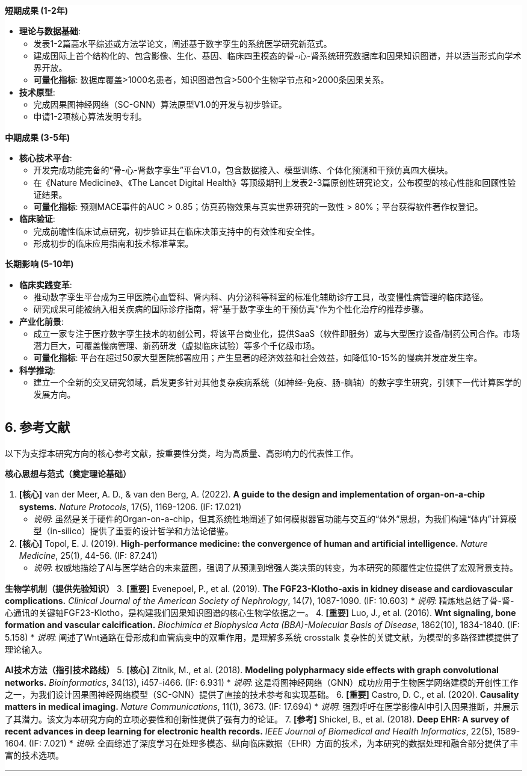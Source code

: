 **短期成果 (1-2年)**
*   **理论与数据基础**:
    *   发表1-2篇高水平综述或方法学论文，阐述基于数字孪生的系统医学研究新范式。
    *   建成国际上首个结构化的、包含影像、生化、基因、临床四重模态的骨-心-肾系统研究数据库和因果知识图谱，并以适当形式向学术界开放。
    *   **可量化指标**: 数据库覆盖>1000名患者，知识图谱包含>500个生物学节点和>2000条因果关系。
*   **技术原型**:
    *   完成因果图神经网络（SC-GNN）算法原型V1.0的开发与初步验证。
    *   申请1-2项核心算法发明专利。

**中期成果 (3-5年)**
*   **核心技术平台**:
    *   开发完成功能完备的“骨-心-肾数字孪生”平台V1.0，包含数据接入、模型训练、个体化预测和干预仿真四大模块。
    *   在《Nature Medicine》、《The Lancet Digital Health》等顶级期刊上发表2-3篇原创性研究论文，公布模型的核心性能和回顾性验证结果。
    *   **可量化指标**: 预测MACE事件的AUC > 0.85；仿真药物效果与真实世界研究的一致性 > 80%；平台获得软件著作权登记。
*   **临床验证**:
    *   完成前瞻性临床试点研究，初步验证其在临床决策支持中的有效性和安全性。
    *   形成初步的临床应用指南和技术标准草案。

**长期影响 (5-10年)**
*   **临床实践变革**:
    *   推动数字孪生平台成为三甲医院心血管科、肾内科、内分泌科等科室的标准化辅助诊疗工具，改变慢性病管理的临床路径。
    *   研究成果可能被纳入相关疾病的国际诊疗指南，将“基于数字孪生的干预仿真”作为个性化治疗的推荐步骤。
*   **产业化前景**:
    *   成立一家专注于医疗数字孪生技术的初创公司，将该平台商业化，提供SaaS（软件即服务）或与大型医疗设备/制药公司合作。市场潜力巨大，可覆盖慢病管理、新药研发（虚拟临床试验）等多个千亿级市场。
    *   **可量化指标**: 平台在超过50家大型医院部署应用；产生显著的经济效益和社会效益，如降低10-15%的慢病并发症发生率。
*   **科学推动**:
    *   建立一个全新的交叉研究领域，启发更多针对其他复杂疾病系统（如神经-免疫、肠-脑轴）的数字孪生研究，引领下一代计算医学的发展方向。

## 6. 参考文献
以下为支撑本研究方向的核心参考文献，按重要性分类，均为高质量、高影响力的代表性工作。

**核心思想与范式（奠定理论基础）**
1.  **[核心]** van der Meer, A. D., & van den Berg, A. (2022). **A guide to the design and implementation of organ-on-a-chip systems.** *Nature Protocols*, 17(5), 1169-1206. (IF: 17.021)
    *   *说明*: 虽然是关于硬件的Organ-on-a-chip，但其系统性地阐述了如何模拟器官功能与交互的“体外”思想，为我们构建“体内”计算模型（in-silico）提供了重要的设计哲学和方法论借鉴。
2.  **[核心]** Topol, E. J. (2019). **High-performance medicine: the convergence of human and artificial intelligence.** *Nature Medicine*, 25(1), 44-56. (IF: 87.241)
    *   *说明*: 权威地描绘了AI与医学结合的未来蓝图，强调了从预测到增强人类决策的转变，为本研究的颠覆性定位提供了宏观背景支持。

**生物学机制（提供先验知识）**
3.  **[重要]** Evenepoel, P., et al. (2019). **The FGF23-Klotho-axis in kidney disease and cardiovascular complications.** *Clinical Journal of the American Society of Nephrology*, 14(7), 1087-1090. (IF: 10.603)
    *   *说明*: 精炼地总结了骨-肾-心通讯的关键轴FGF23-Klotho，是构建我们因果知识图谱的核心生物学依据之一。
4.  **[重要]** Luo, J., et al. (2016). **Wnt signaling, bone formation and vascular calcification.** *Biochimica et Biophysica Acta (BBA)-Molecular Basis of Disease*, 1862(10), 1834-1840. (IF: 5.158)
    *   *说明*: 阐述了Wnt通路在骨形成和血管病变中的双重作用，是理解多系统 crosstalk 复杂性的关键文献，为模型的多路径建模提供了理论输入。

**AI技术方法（指引技术路线）**
5.  **[核心]** Zitnik, M., et al. (2018). **Modeling polypharmacy side effects with graph convolutional networks.** *Bioinformatics*, 34(13), i457-i466. (IF: 6.931)
    *   *说明*: 这是将图神经网络（GNN）成功应用于生物医学网络建模的开创性工作之一，为我们设计因果图神经网络模型（SC-GNN）提供了直接的技术参考和实现基础。
6.  **[重要]** Castro, D. C., et al. (2020). **Causality matters in medical imaging.** *Nature Communications*, 11(1), 3673. (IF: 17.694)
    *   *说明*: 强烈呼吁在医学影像AI中引入因果推断，并展示了其潜力。该文为本研究方向的立项必要性和创新性提供了强有力的论证。
7.  **[参考]** Shickel, B., et al. (2018). **Deep EHR: A survey of recent advances in deep learning for electronic health records.** *IEEE Journal of Biomedical and Health Informatics*, 22(5), 1589-1604. (IF: 7.021)
    *   *说明*: 全面综述了深度学习在处理多模态、纵向临床数据（EHR）方面的技术，为本研究的数据处理和融合部分提供了丰富的技术选项。

---